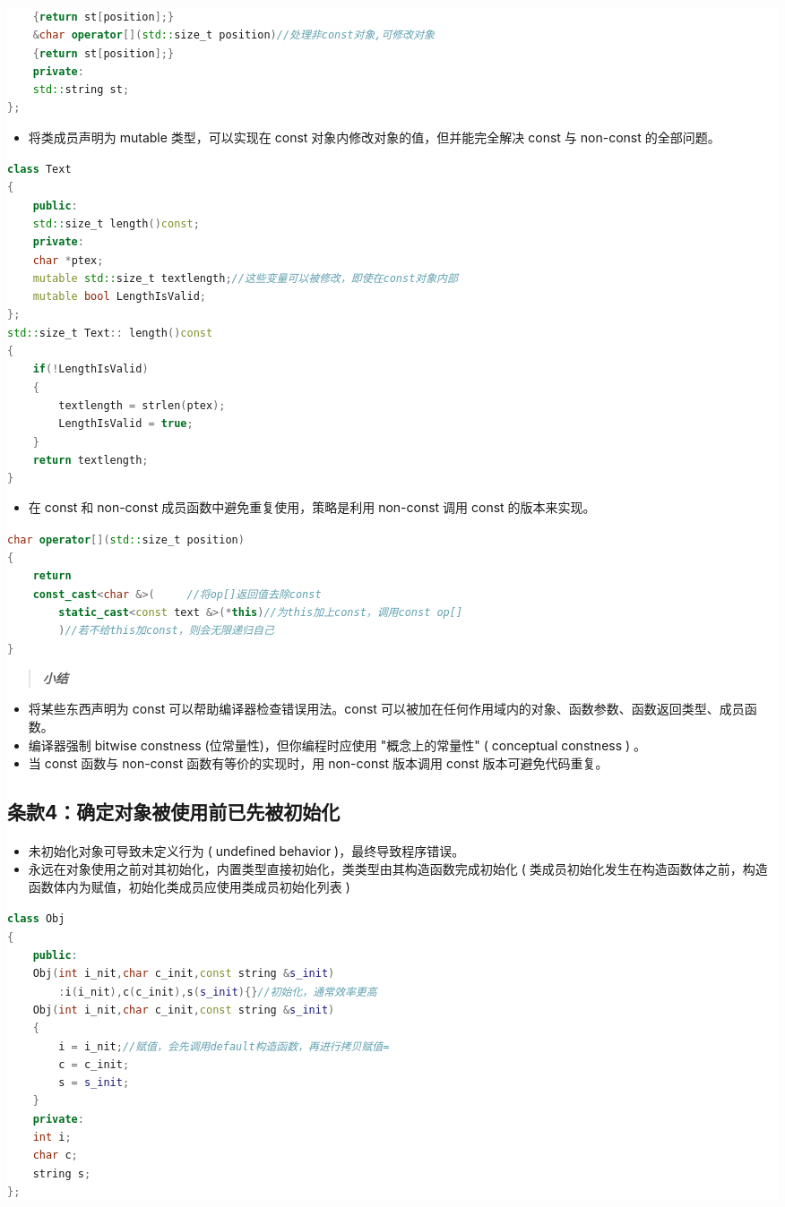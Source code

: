 ```c++
	{return st[position];}
	&char operator[](std::size_t position)//处理非const对象,可修改对象
	{return st[position];}
	private:
	std::string st;
};
```
- 将类成员声明为 mutable 类型，可以实现在 const 对象内修改对象的值，但并能完全解决 const 与 non-const 的全部问题。
```c++
class Text
{
	public:
	std::size_t length()const;
	private:
	char *ptex;
	mutable std::size_t textlength;//这些变量可以被修改，即使在const对象内部
	mutable bool LengthIsValid;
};
std::size_t Text:: length()const
{
	if(!LengthIsValid)
	{
		textlength = strlen(ptex);
		LengthIsValid = true;
	}
	return textlength;
}
```
- 在 const 和 non-const 成员函数中避免重复使用，策略是利用 non-const 调用 const 的版本来实现。
```c++
char operator[](std::size_t position)
{
	return 
	const_cast<char &>(		//将op[]返回值去除const
		static_cast<const text &>(*this)//为this加上const，调用const op[]
		)//若不给this加const，则会无限递归自己
}
```
>***小结***
- 将某些东西声明为 const 可以帮助编译器检查错误用法。const 可以被加在任何作用域内的对象、函数参数、函数返回类型、成员函数。
- 编译器强制 bitwise constness (位常量性)，但你编程时应使用 "概念上的常量性" ( conceptual constness ) 。
- 当 const 函数与 non-const 函数有等价的实现时，用 non-const 版本调用 const 版本可避免代码重复。
## 条款4：确定对象被使用前已先被初始化
- 未初始化对象可导致未定义行为 ( undefined behavior )，最终导致程序错误。
- 永远在对象使用之前对其初始化，内置类型直接初始化，类类型由其构造函数完成初始化 ( 类成员初始化发生在构造函数体之前，构造函数体内为赋值，初始化类成员应使用类成员初始化列表 )
```c++
class Obj
{
	public:
	Obj(int i_nit,char c_init,const string &s_init)
		:i(i_nit),c(c_init),s(s_init){}//初始化，通常效率更高
	Obj(int i_nit,char c_init,const string &s_init)
	{
		i = i_nit;//赋值，会先调用default构造函数，再进行拷贝赋值=
		c = c_init;
		s = s_init;
	}
	private:
	int i;
	char c;
	string s;
};
```
